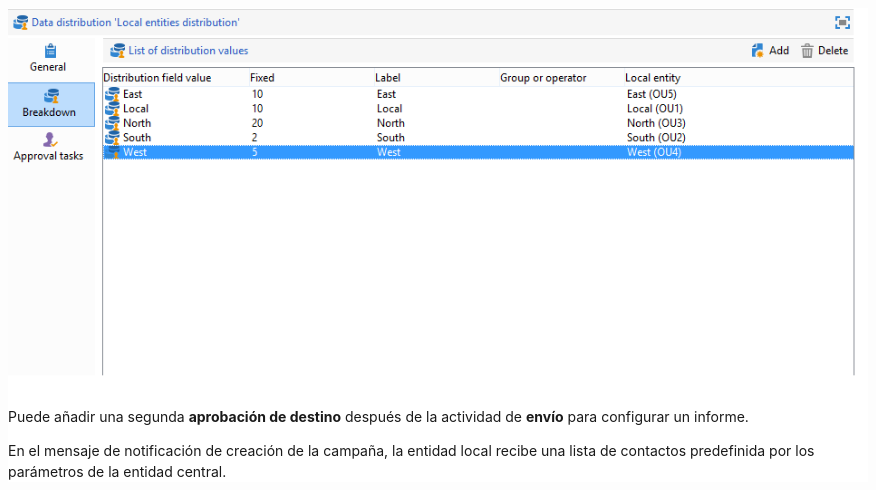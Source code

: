 ![](assets/mkg_dist_data_distribution2.png)

Puede añadir una segunda **aprobación de destino** después de la actividad de **envío** para configurar un informe.

En el mensaje de notificación de creación de la campaña, la entidad local recibe una lista de contactos predefinida por los parámetros de la entidad central.
